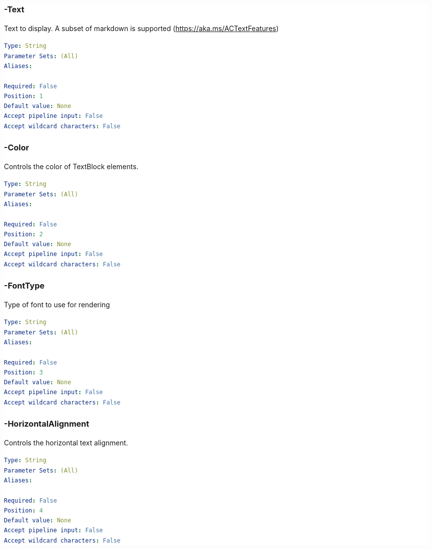### -Text
Text to display.
A subset of markdown is supported (https://aka.ms/ACTextFeatures)

```yaml
Type: String
Parameter Sets: (All)
Aliases:

Required: False
Position: 1
Default value: None
Accept pipeline input: False
Accept wildcard characters: False
```

### -Color
Controls the color of TextBlock elements.

```yaml
Type: String
Parameter Sets: (All)
Aliases:

Required: False
Position: 2
Default value: None
Accept pipeline input: False
Accept wildcard characters: False
```

### -FontType
Type of font to use for rendering

```yaml
Type: String
Parameter Sets: (All)
Aliases:

Required: False
Position: 3
Default value: None
Accept pipeline input: False
Accept wildcard characters: False
```

### -HorizontalAlignment
Controls the horizontal text alignment.

```yaml
Type: String
Parameter Sets: (All)
Aliases:

Required: False
Position: 4
Default value: None
Accept pipeline input: False
Accept wildcard characters: False
```
